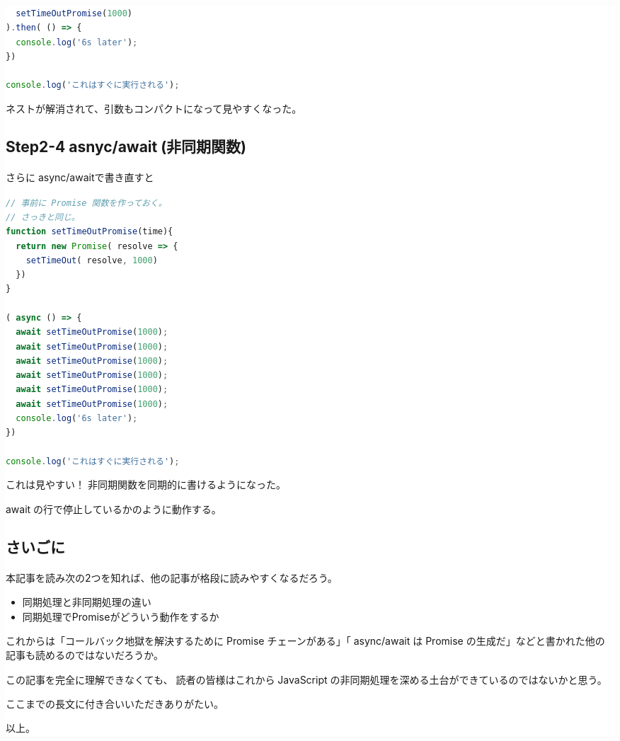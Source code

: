 ```javascript
  setTimeOutPromise(1000)
).then( () => {
  console.log('6s later');
})

console.log('これはすぐに実行される');
```

ネストが解消されて、引数もコンパクトになって見やすくなった。

## Step2-4 asnyc/await (非同期関数)

さらに async/awaitで書き直すと

```javascript
// 事前に Promise 関数を作っておく。
// さっきと同じ。
function setTimeOutPromise(time){
  return new Promise( resolve => {
    setTimeOut( resolve, 1000)
  })
}

( async () => {
  await setTimeOutPromise(1000);
  await setTimeOutPromise(1000);
  await setTimeOutPromise(1000);
  await setTimeOutPromise(1000);
  await setTimeOutPromise(1000);
  await setTimeOutPromise(1000);
  console.log('6s later');
})

console.log('これはすぐに実行される');
```

これは見やすい！
非同期関数を同期的に書けるようになった。

await の行で停止しているかのように動作する。

## さいごに

本記事を読み次の2つを知れば、他の記事が格段に読みやすくなるだろう。

- 同期処理と非同期処理の違い
- 同期処理でPromiseがどういう動作をするか

これからは「コールバック地獄を解決するために Promise チェーンがある」「 async/await は Promise の生成だ」などと書かれた他の記事も読めるのではないだろうか。

この記事を完全に理解できなくても、 読者の皆様はこれから JavaScript の非同期処理を深める土台ができているのではないかと思う。

ここまでの長文に付き合いいただきありがたい。

以上。
